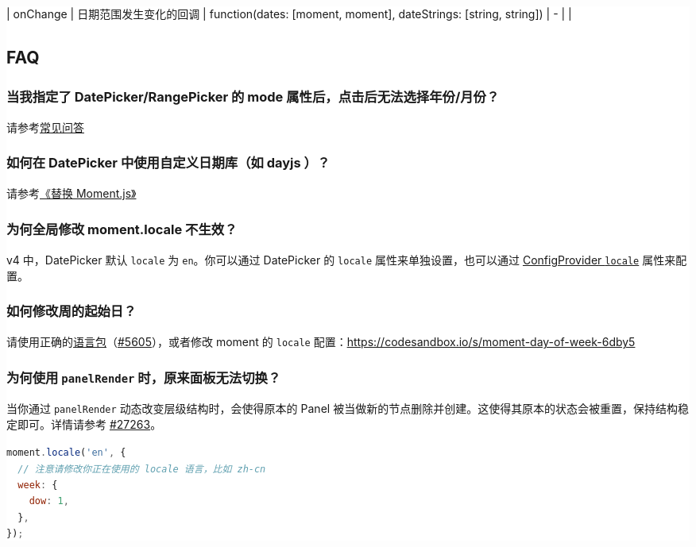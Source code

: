 | onChange              | 日期范围发生变化的回调                                                             | function(dates: \[moment, moment], dateStrings: \[string, string])                                                       | -                                                  |      |

## FAQ

### 当我指定了 DatePicker/RangePicker 的 mode 属性后，点击后无法选择年份/月份？

请参考[常见问答](/docs/react/faq#当我指定了-DatePicker/RangePicker-的-mode-属性后，点击后无法选择年份/月份？)

### 如何在 DatePicker 中使用自定义日期库（如 dayjs ）？

请参考[《替换 Moment.js》](/docs/react/replace-moment#DatePicker)

### 为何全局修改 moment.locale 不生效？

v4 中，DatePicker 默认 `locale` 为 `en`。你可以通过 DatePicker 的 `locale` 属性来单独设置，也可以通过 [ConfigProvider `locale`](/components/config-provider) 属性来配置。

### 如何修改周的起始日？

请使用正确的[语言包](/docs/react/i18n)（[#5605](https://github.com/ant-design/ant-design/issues/5605)），或者修改 moment 的 `locale` 配置：<https://codesandbox.io/s/moment-day-of-week-6dby5>

### 为何使用 `panelRender` 时，原来面板无法切换？

当你通过 `panelRender` 动态改变层级结构时，会使得原本的 Panel 被当做新的节点删除并创建。这使得其原本的状态会被重置，保持结构稳定即可。详情请参考 [#27263](https://github.com/ant-design/ant-design/issues/27263)。

```js | pure
moment.locale('en', {
  // 注意请修改你正在使用的 locale 语言，比如 zh-cn
  week: {
    dow: 1,
  },
});
```
